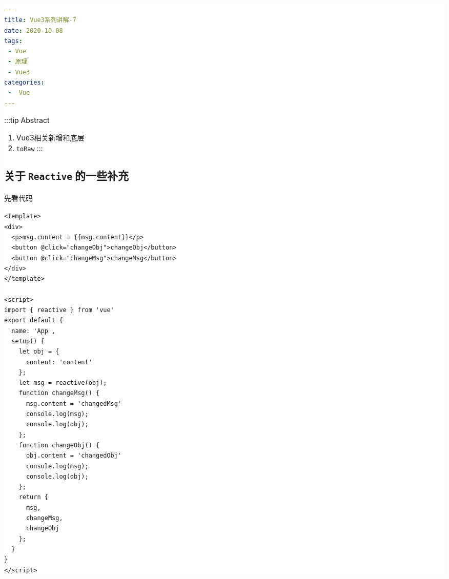 ```yaml
---
title: Vue3系列讲解-7
date: 2020-10-08
tags:
 - Vue
 - 原理
 - Vue3
categories: 
 -  Vue
---
```


:::tip Abstract

1. Vue3相关新增和底层
2. `toRaw`
:::



## 关于 `Reactive` 的一些补充

先看代码

```vue
<template>
<div>
  <p>msg.content = {{msg.content}}</p>
  <button @click="changeObj">changeObj</button>
  <button @click="changeMsg">changeMsg</button>
</div>
</template>

<script>
import { reactive } from 'vue'
export default {
  name: 'App',
  setup() {
    let obj = {
      content: 'content'
    };
    let msg = reactive(obj);
    function changeMsg() {
      msg.content = 'changedMsg'
      console.log(msg);
      console.log(obj);
    };
    function changeObj() {
      obj.content = 'changedObj'
      console.log(msg);
      console.log(obj);
    };
    return {
      msg,
      changeMsg,
      changeObj
    };
  }
}
</script>
```
